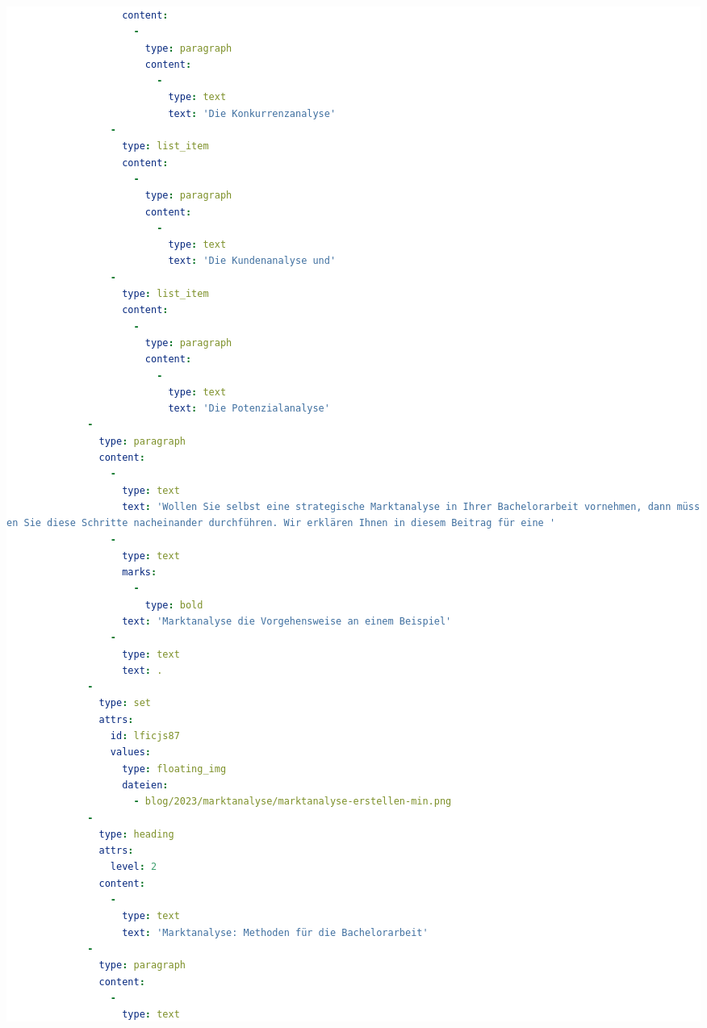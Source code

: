 ```yaml
                    content:
                      -
                        type: paragraph
                        content:
                          -
                            type: text
                            text: 'Die Konkurrenzanalyse'
                  -
                    type: list_item
                    content:
                      -
                        type: paragraph
                        content:
                          -
                            type: text
                            text: 'Die Kundenanalyse und'
                  -
                    type: list_item
                    content:
                      -
                        type: paragraph
                        content:
                          -
                            type: text
                            text: 'Die Potenzialanalyse'
              -
                type: paragraph
                content:
                  -
                    type: text
                    text: 'Wollen Sie selbst eine strategische Marktanalyse in Ihrer Bachelorarbeit vornehmen, dann müssen Sie diese Schritte nacheinander durchführen. Wir erklären Ihnen in diesem Beitrag für eine '
                  -
                    type: text
                    marks:
                      -
                        type: bold
                    text: 'Marktanalyse die Vorgehensweise an einem Beispiel'
                  -
                    type: text
                    text: .
              -
                type: set
                attrs:
                  id: lficjs87
                  values:
                    type: floating_img
                    dateien:
                      - blog/2023/marktanalyse/marktanalyse-erstellen-min.png
              -
                type: heading
                attrs:
                  level: 2
                content:
                  -
                    type: text
                    text: 'Marktanalyse: Methoden für die Bachelorarbeit'
              -
                type: paragraph
                content:
                  -
                    type: text
```